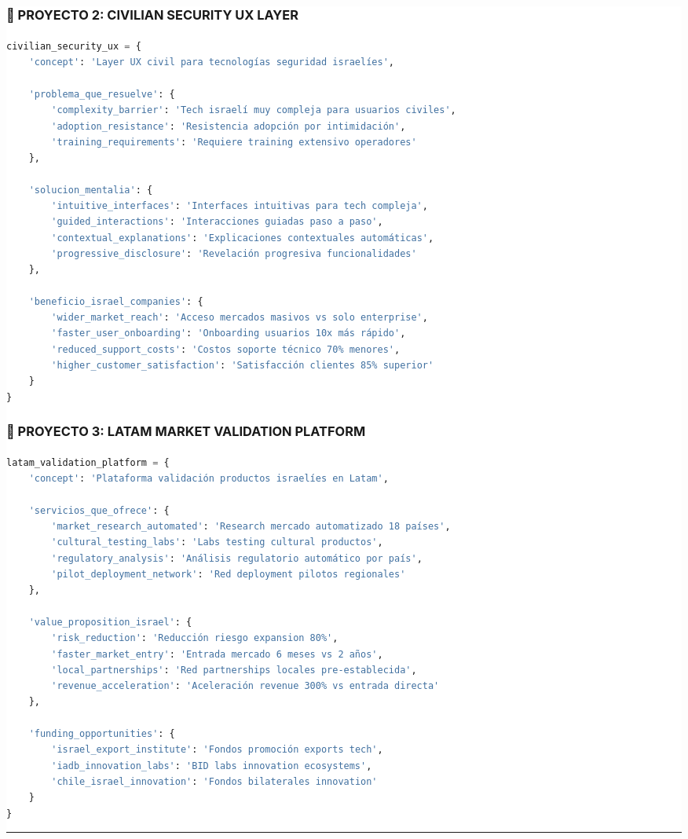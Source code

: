 ### **🌟 PROYECTO 2: CIVILIAN SECURITY UX LAYER**
```python
civilian_security_ux = {
    'concept': 'Layer UX civil para tecnologías seguridad israelíes',
    
    'problema_que_resuelve': {
        'complexity_barrier': 'Tech israelí muy compleja para usuarios civiles',
        'adoption_resistance': 'Resistencia adopción por intimidación',
        'training_requirements': 'Requiere training extensivo operadores'
    },
    
    'solucion_mentalia': {
        'intuitive_interfaces': 'Interfaces intuitivas para tech compleja',
        'guided_interactions': 'Interacciones guiadas paso a paso',
        'contextual_explanations': 'Explicaciones contextuales automáticas',
        'progressive_disclosure': 'Revelación progresiva funcionalidades'
    },
    
    'beneficio_israel_companies': {
        'wider_market_reach': 'Acceso mercados masivos vs solo enterprise',
        'faster_user_onboarding': 'Onboarding usuarios 10x más rápido',
        'reduced_support_costs': 'Costos soporte técnico 70% menores',
        'higher_customer_satisfaction': 'Satisfacción clientes 85% superior'
    }
}
```

### **🎯 PROYECTO 3: LATAM MARKET VALIDATION PLATFORM**
```python
latam_validation_platform = {
    'concept': 'Plataforma validación productos israelíes en Latam',
    
    'servicios_que_ofrece': {
        'market_research_automated': 'Research mercado automatizado 18 países',
        'cultural_testing_labs': 'Labs testing cultural productos',
        'regulatory_analysis': 'Análisis regulatorio automático por país',
        'pilot_deployment_network': 'Red deployment pilotos regionales'
    },
    
    'value_proposition_israel': {
        'risk_reduction': 'Reducción riesgo expansion 80%',
        'faster_market_entry': 'Entrada mercado 6 meses vs 2 años',
        'local_partnerships': 'Red partnerships locales pre-establecida',
        'revenue_acceleration': 'Aceleración revenue 300% vs entrada directa'
    },
    
    'funding_opportunities': {
        'israel_export_institute': 'Fondos promoción exports tech',
        'iadb_innovation_labs': 'BID labs innovation ecosystems',
        'chile_israel_innovation': 'Fondos bilaterales innovation'
    }
}
```

---